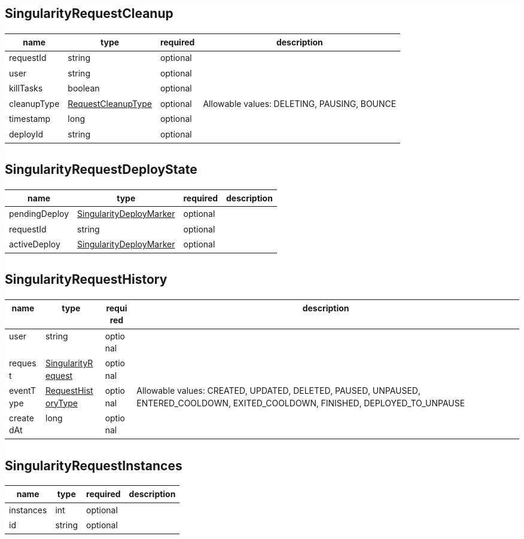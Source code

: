 
## <a name="model-SingularityRequestCleanup"></a> SingularityRequestCleanup

| name | type | required | description |
|------|------|----------|-------------|
| requestId | string | optional |  |
| user | string | optional |  |
| killTasks | boolean | optional |  |
| cleanupType | <a href="#model-RequestCleanupType">RequestCleanupType</a> | optional |  Allowable values: DELETING, PAUSING, BOUNCE |
| timestamp | long | optional |  |
| deployId | string | optional |  |


## <a name="model-SingularityRequestDeployState"></a> SingularityRequestDeployState

| name | type | required | description |
|------|------|----------|-------------|
| pendingDeploy | <a href="#model-SingularityDeployMarker">SingularityDeployMarker</a> | optional |  |
| requestId | string | optional |  |
| activeDeploy | <a href="#model-SingularityDeployMarker">SingularityDeployMarker</a> | optional |  |


## <a name="model-SingularityRequestHistory"></a> SingularityRequestHistory

| name | type | required | description |
|------|------|----------|-------------|
| user | string | optional |  |
| request | <a href="#model-SingularityRequest">SingularityRequest</a> | optional |  |
| eventType | <a href="#model-RequestHistoryType">RequestHistoryType</a> | optional |  Allowable values: CREATED, UPDATED, DELETED, PAUSED, UNPAUSED, ENTERED_COOLDOWN, EXITED_COOLDOWN, FINISHED, DEPLOYED_TO_UNPAUSE |
| createdAt | long | optional |  |


## <a name="model-SingularityRequestInstances"></a> SingularityRequestInstances

| name | type | required | description |
|------|------|----------|-------------|
| instances | int | optional |  |
| id | string | optional |  |
